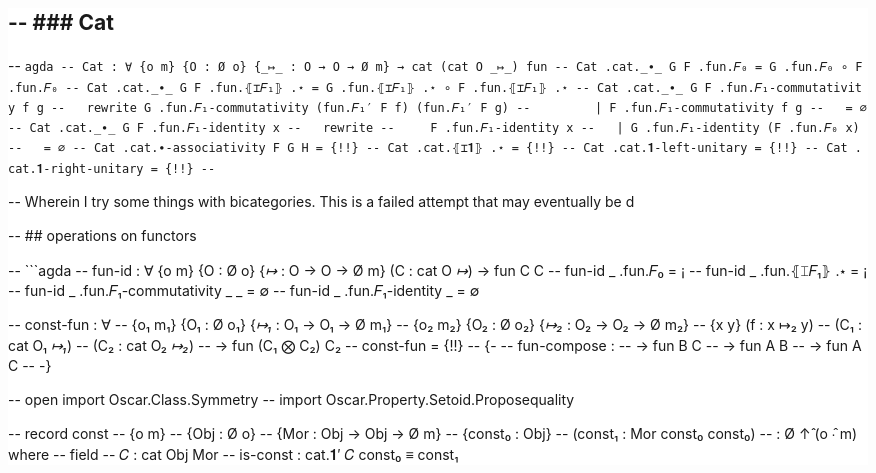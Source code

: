 -- ### Cat
--
-- ```agda
-- Cat : ∀ {o m} {O : Ø o} {_↦_ : O → O → Ø m} → cat (cat O _↦_) fun
-- Cat .cat._∙_ G F .fun.𝐹₀ = G .fun.𝐹₀ ∘ F .fun.𝐹₀
-- Cat .cat._∙_ G F .fun.⦃⌶𝐹₁⦄ .⋆ = G .fun.⦃⌶𝐹₁⦄ .⋆ ∘ F .fun.⦃⌶𝐹₁⦄ .⋆
-- Cat .cat._∙_ G F .fun.𝐹₁-commutativity f g
--   rewrite G .fun.𝐹₁-commutativity (fun.𝐹₁′ F f) (fun.𝐹₁′ F g)
--         | F .fun.𝐹₁-commutativity f g
--   = ∅
-- Cat .cat._∙_ G F .fun.𝐹₁-identity x
--   rewrite
--     F .fun.𝐹₁-identity x
--   | G .fun.𝐹₁-identity (F .fun.𝐹₀ x)
--   = ∅
-- Cat .cat.∙-associativity F G H = {!!}
-- Cat .cat.⦃⌶𝟏⦄ .⋆ = {!!}
-- Cat .cat.𝟏-left-unitary = {!!}
-- Cat .cat.𝟏-right-unitary = {!!}
-- ```



-- Wherein I try some things with bicategories. This is a failed attempt that may eventually be d

-- ## operations on functors

-- ```agda
-- fun-id : ∀ {o m} {O : Ø o} {_↦_ : O → O → Ø m} (C : cat O _↦_) → fun C C
-- fun-id _ .fun.𝐹₀ = ¡
-- fun-id _ .fun.⦃⌶𝐹₁⦄ .⋆ = ¡
-- fun-id _ .fun.𝐹₁-commutativity _ _ = ∅
-- fun-id _ .fun.𝐹₁-identity _ = ∅

-- const-fun : ∀
--   {o₁ m₁} {O₁ : Ø o₁} {_↦₁_ : O₁ → O₁ → Ø m₁}
--   {o₂ m₂} {O₂ : Ø o₂} {_↦₂_ : O₂ → O₂ → Ø m₂}
--   {x y} (f : x ↦₂ y)
--   (C₁ : cat O₁ _↦₁_)
--   (C₂ : cat O₂ _↦₂_)
--   → fun (C₁ ⨂ C₂) C₂
-- const-fun = {!!}
-- {-
-- fun-compose :
--   → fun B C
--   → fun A B
--   → fun A C
-- -}

-- open import Oscar.Class.Symmetry
-- import Oscar.Property.Setoid.Proposequality

-- record const
--   {o m}
--   {Obj : Ø o}
--   {Mor : Obj → Obj → Ø m}
--   {const₀ : Obj}
--   (const₁ : Mor const₀ const₀)
--   : Ø ↑̂ (o ∙̂ m) where
--   field
--     𝐶 : cat Obj Mor
--     is-const : cat.𝟏′ 𝐶 const₀ ≡ const₁
